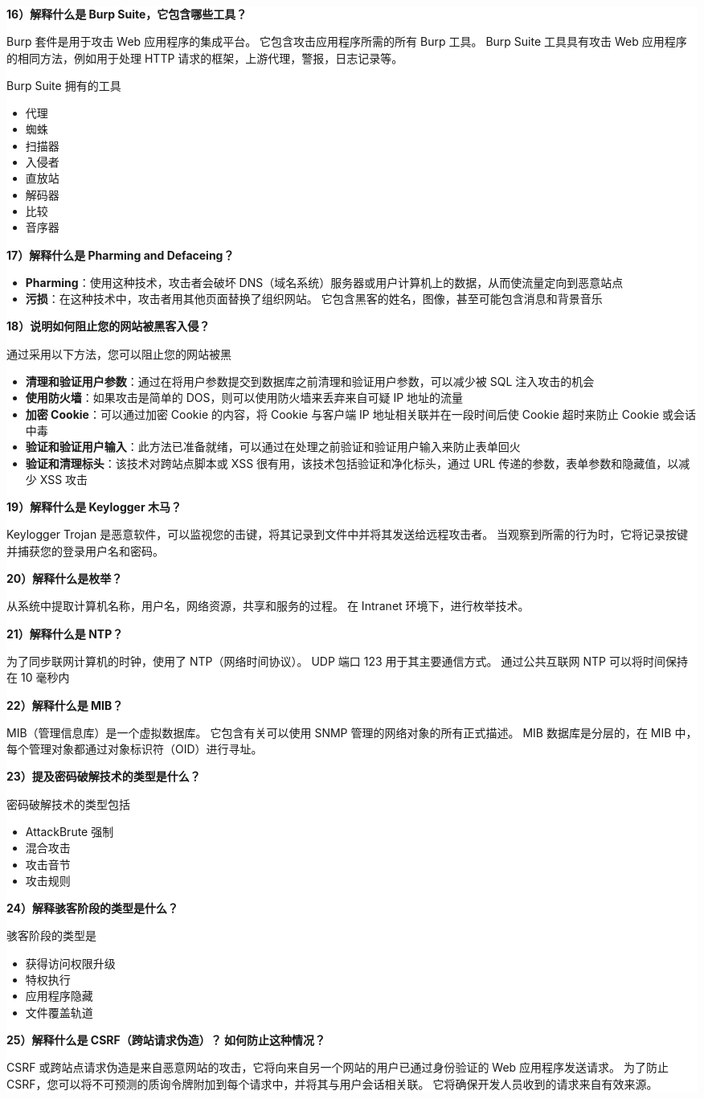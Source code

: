 **16）解释什么是 Burp Suite，它包含哪些工具？**

Burp 套件是用于攻击 Web 应用程序的集成平台。 它包含攻击应用程序所需的所有 Burp 工具。 Burp Suite 工具具有攻击 Web 应用程序的相同方法，例如用于处理 HTTP 请求的框架，上游代理，警报，日志记录等。

Burp Suite 拥有的工具

*   代理
*   蜘蛛
*   扫描器
*   入侵者
*   直放站
*   解码器
*   比较
*   音序器

**17）解释什么是 Pharming and Defaceing？**

*   **Pharming**：使用这种技术，攻击者会破坏 DNS（域名系统）服务器或用户计算机上的数据，从而使流量定向到恶意站点
*   **污损**：在这种技术中，攻击者用其他页面替换了组织网站。 它包含黑客的姓名，图像，甚至可能包含消息和背景音乐

**18）说明如何阻止您的网站被黑客入侵？**

通过采用以下方法，您可以阻止您的网站被黑

*   **清理和验证用户参数**：通过在将用户参数提交到数据库之前清理和验证用户参数，可以减少被 SQL 注入攻击的机会
*   **使用防火墙**：如果攻击是简单的 DOS，则可以使用防火墙来丢弃来自可疑 IP 地址的流量
*   **加密 Cookie**：可以通过加密 Cookie 的内容，将 Cookie 与客户端 IP 地址相关联并在一段时间后使 Cookie 超时来防止 Cookie 或会话中毒
*   **验证和验证用户输入**：此方法已准备就绪，可以通过在处理之前验证和验证用户输入来防止表单回火
*   **验证和清理标头**：该技术对跨站点脚本或 XSS 很有用，该技术包括验证和净化标头，通过 URL 传递的参数，表单参数和隐藏值，以减少 XSS 攻击

**19）解释什么是 Keylogger 木马？**

Keylogger Trojan 是恶意软件，可以监视您的击键，将其记录到文件中并将其发送给远程攻击者。 当观察到所需的行为时，它将记录按键并捕获您的登录用户名和密码。

**20）解释什么是枚举？**

从系统中提取计算机名称，用户名，网络资源，共享和服务的过程。 在 Intranet 环境下，进行枚举技术。

**21）解释什么是 NTP？**

为了同步联网计算机的时钟，使用了 NTP（网络时间协议）。 UDP 端口 123 用于其主要通信方式。 通过公共互联网 NTP 可以将时间保持在 10 毫秒内

**22）解释什么是 MIB？**

MIB（管理信息库）是一个虚拟数据库。 它包含有关可以使用 SNMP 管理的网络对象的所有正式描述。 MIB 数据库是分层的，在 MIB 中，每个管理对象都通过对象标识符（OID）进行寻址。

**23）提及密码破解技术的类型是什么？**

密码破解技术的类型包括

*   AttackBrute 强制
*   混合攻击
*   攻击音节
*   攻击规则

**24）解释骇客阶段的类型是什么？**

骇客阶段的类型是

*   获得访问权限升级
*   特权执行
*   应用程序隐藏
*   文件覆盖轨道

**25）解释什么是 CSRF（跨站请求伪造）？ 如何防止这种情况？**

CSRF 或跨站点请求伪造是来自恶意网站的攻击，它将向来自另一个网站的用户已通过身份验证的 Web 应用程序发送请求。 为了防止 CSRF，您可以将不可预测的质询令牌附加到每个请求中，并将其与用户会话相关联。 它将确保开发人员收到的请求来自有效来源。